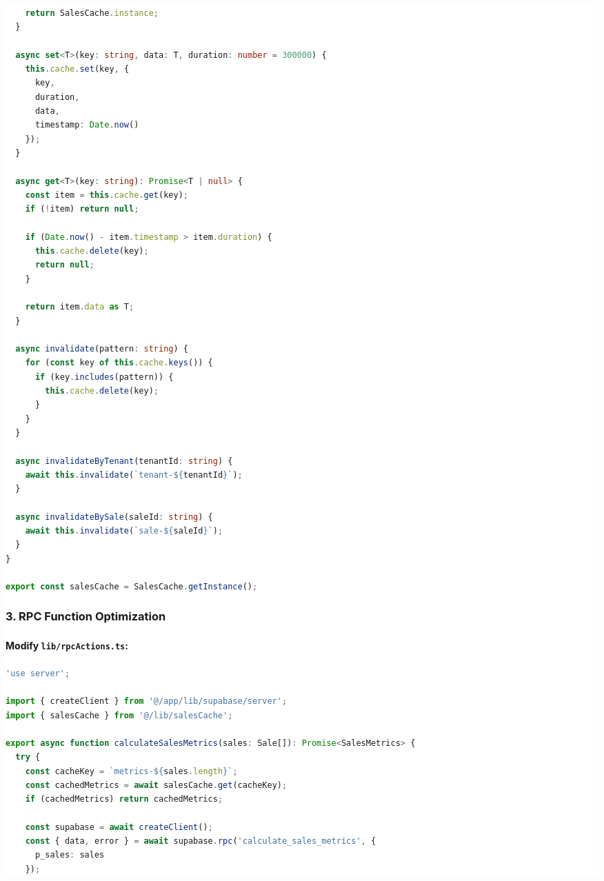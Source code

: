 ```typescript
    return SalesCache.instance;
  }

  async set<T>(key: string, data: T, duration: number = 300000) {
    this.cache.set(key, {
      key,
      duration,
      data,
      timestamp: Date.now()
    });
  }

  async get<T>(key: string): Promise<T | null> {
    const item = this.cache.get(key);
    if (!item) return null;
    
    if (Date.now() - item.timestamp > item.duration) {
      this.cache.delete(key);
      return null;
    }
    
    return item.data as T;
  }

  async invalidate(pattern: string) {
    for (const key of this.cache.keys()) {
      if (key.includes(pattern)) {
        this.cache.delete(key);
      }
    }
  }

  async invalidateByTenant(tenantId: string) {
    await this.invalidate(`tenant-${tenantId}`);
  }

  async invalidateBySale(saleId: string) {
    await this.invalidate(`sale-${saleId}`);
  }
}

export const salesCache = SalesCache.getInstance();
```

### 3. RPC Function Optimization

#### Modify `lib/rpcActions.ts`:
```typescript
'use server';

import { createClient } from '@/app/lib/supabase/server';
import { salesCache } from '@/lib/salesCache';

export async function calculateSalesMetrics(sales: Sale[]): Promise<SalesMetrics> {
  try {
    const cacheKey = `metrics-${sales.length}`;
    const cachedMetrics = await salesCache.get(cacheKey);
    if (cachedMetrics) return cachedMetrics;

    const supabase = await createClient();
    const { data, error } = await supabase.rpc('calculate_sales_metrics', {
      p_sales: sales
    });
```